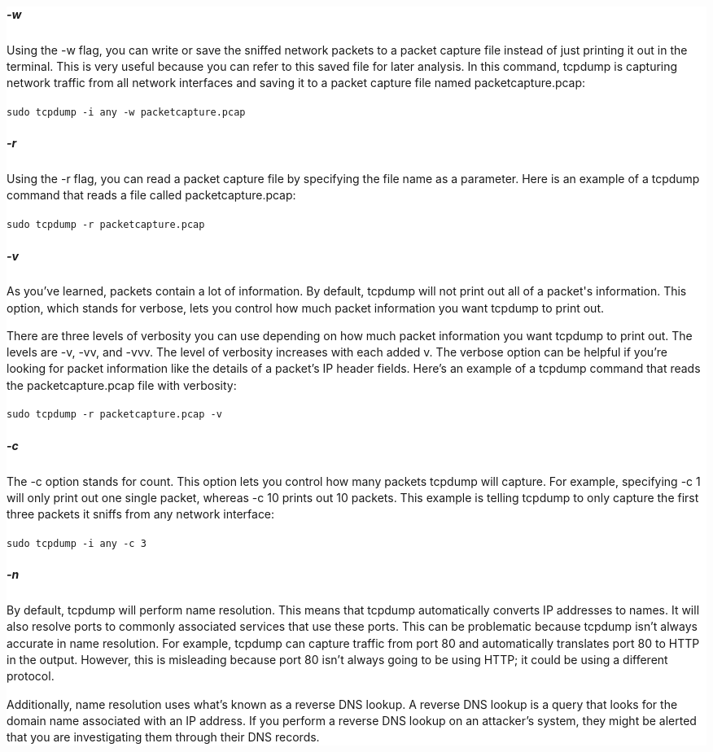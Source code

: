 ##### -w

Using the -w flag, you can write or save the sniffed network packets to a packet capture file instead of just printing it out in the terminal. This is very useful because you can refer to this saved file for later analysis. In this command, tcpdump is capturing network traffic from all network interfaces and saving it to a packet capture file named packetcapture.pcap:

```
sudo tcpdump -i any -w packetcapture.pcap
```

##### -r

Using the -r flag, you can read a packet capture file by specifying the file name as a parameter. Here is an example of a tcpdump command that reads a file called packetcapture.pcap:

```
sudo tcpdump -r packetcapture.pcap
```

##### -v

As you’ve learned, packets contain a lot of information. By default, tcpdump will not print out all of a packet's information. This option, which stands for verbose, lets you control how much packet information you want tcpdump to print out.

There are three levels of verbosity you can use depending on how much packet information you want tcpdump to print out. The levels are -v, -vv, and -vvv. The level of verbosity increases with each added v. The verbose option can be helpful if you’re looking for packet information like the details of a packet’s IP header fields. Here’s an example of a tcpdump command that reads the packetcapture.pcap file with verbosity:

```
sudo tcpdump -r packetcapture.pcap -v
```

##### -c

The -c option stands for count. This option lets you control how many packets tcpdump will capture. For example, specifying -c 1 will only print out one single packet, whereas -c 10 prints out 10 packets. This example is telling tcpdump to only capture the first three packets it sniffs from any network interface:

```
sudo tcpdump -i any -c 3
```

##### -n  

By default, tcpdump will perform name resolution. This means that tcpdump automatically converts IP addresses to names. It will also resolve ports to commonly associated services that use these ports. This can be problematic because tcpdump isn’t always accurate in name resolution. For example, tcpdump can capture traffic from port 80 and automatically translates port 80 to HTTP in the output. However, this is misleading because port 80 isn’t always going to be using HTTP; it could be using a different protocol.

Additionally, name resolution uses what’s known as a reverse DNS lookup. A reverse DNS lookup is a query that looks for the domain name associated with an IP address. If you perform a reverse DNS lookup on an attacker’s system, they might be alerted that you are investigating them through their DNS records.
